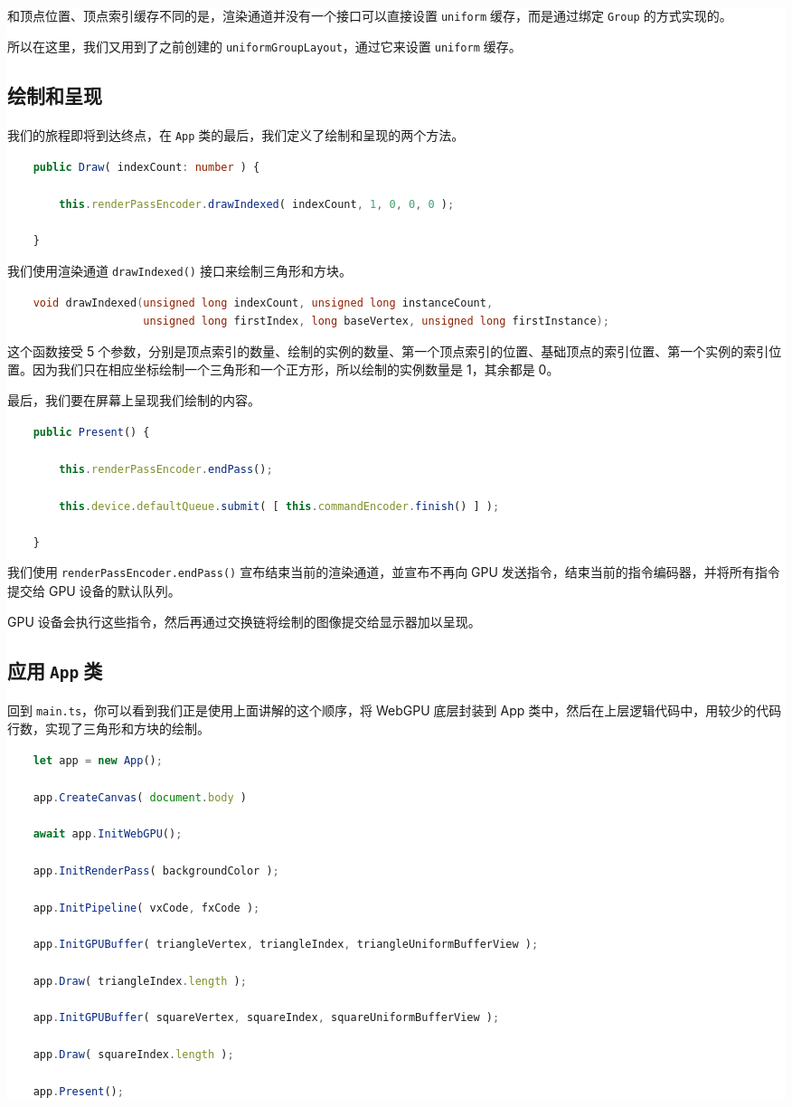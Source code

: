 和顶点位置、顶点索引缓存不同的是，渲染通道并没有一个接口可以直接设置 `uniform` 缓存，而是通过绑定 `Group` 的方式实现的。

所以在这里，我们又用到了之前创建的 `uniformGroupLayout`，通过它来设置 `uniform` 缓存。

## 绘制和呈现

我们的旅程即将到达终点，在 `App` 类的最后，我们定义了绘制和呈现的两个方法。

```typescript
    public Draw( indexCount: number ) {

        this.renderPassEncoder.drawIndexed( indexCount, 1, 0, 0, 0 );

    }
```

我们使用渲染通道 `drawIndexed()` 接口来绘制三角形和方块。

```c
    void drawIndexed(unsigned long indexCount, unsigned long instanceCount,
                     unsigned long firstIndex, long baseVertex, unsigned long firstInstance);
```

这个函数接受 5 个参数，分别是顶点索引的数量、绘制的实例的数量、第一个顶点索引的位置、基础顶点的索引位置、第一个实例的索引位置。因为我们只在相应坐标绘制一个三角形和一个正方形，所以绘制的实例数量是 1，其余都是 0。

最后，我们要在屏幕上呈现我们绘制的内容。

```typescript
    public Present() {

        this.renderPassEncoder.endPass();

        this.device.defaultQueue.submit( [ this.commandEncoder.finish() ] );

    }
```

我们使用 `renderPassEncoder.endPass()` 宣布结束当前的渲染通道，並宣布不再向 GPU 发送指令，结束当前的指令编码器，并将所有指令提交给 GPU 设备的默认队列。

GPU 设备会执行这些指令，然后再通过交换链将绘制的图像提交给显示器加以呈现。

## 应用 `App` 类

回到 `main.ts`，你可以看到我们正是使用上面讲解的这个顺序，将 WebGPU 底层封装到 App 类中，然后在上层逻辑代码中，用较少的代码行数，实现了三角形和方块的绘制。

```typescript
    let app = new App();

    app.CreateCanvas( document.body )

    await app.InitWebGPU();

    app.InitRenderPass( backgroundColor );

    app.InitPipeline( vxCode, fxCode );

    app.InitGPUBuffer( triangleVertex, triangleIndex, triangleUniformBufferView );

    app.Draw( triangleIndex.length );

    app.InitGPUBuffer( squareVertex, squareIndex, squareUniformBufferView );

    app.Draw( squareIndex.length );

    app.Present();
```
